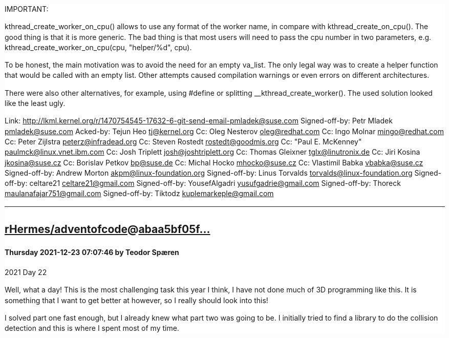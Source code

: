 IMPORTANT:

kthread_create_worker_on_cpu() allows to use any format of the worker
name, in compare with kthread_create_on_cpu().  The good thing is that it
is more generic.  The bad thing is that most users will need to pass the
cpu number in two parameters, e.g.  kthread_create_worker_on_cpu(cpu,
"helper/%d", cpu).

To be honest, the main motivation was to avoid the need for an empty
va_list.  The only legal way was to create a helper function that would be
called with an empty list.  Other attempts caused compilation warnings or
even errors on different architectures.

There were also other alternatives, for example, using #define or
splitting __kthread_create_worker().  The used solution looked like the
least ugly.

Link: http://lkml.kernel.org/r/1470754545-17632-6-git-send-email-pmladek@suse.com
Signed-off-by: Petr Mladek <pmladek@suse.com>
Acked-by: Tejun Heo <tj@kernel.org>
Cc: Oleg Nesterov <oleg@redhat.com>
Cc: Ingo Molnar <mingo@redhat.com>
Cc: Peter Zijlstra <peterz@infradead.org>
Cc: Steven Rostedt <rostedt@goodmis.org>
Cc: "Paul E. McKenney" <paulmck@linux.vnet.ibm.com>
Cc: Josh Triplett <josh@joshtriplett.org>
Cc: Thomas Gleixner <tglx@linutronix.de>
Cc: Jiri Kosina <jkosina@suse.cz>
Cc: Borislav Petkov <bp@suse.de>
Cc: Michal Hocko <mhocko@suse.cz>
Cc: Vlastimil Babka <vbabka@suse.cz>
Signed-off-by: Andrew Morton <akpm@linux-foundation.org>
Signed-off-by: Linus Torvalds <torvalds@linux-foundation.org>
Signed-off-by: celtare21 <celtare21@gmail.com>
Signed-off-by: YousefAlgadri <yusufgadrie@gmail.com>
Signed-off-by: Thoreck <maulanafajar751@gmail.com>
Signed-off-by: Tiktodz <kuplemarkeple@gmail.com>

---
## [rHermes/adventofcode](https://github.com/rHermes/adventofcode)@[abaa5bf05f...](https://github.com/rHermes/adventofcode/commit/abaa5bf05fa669090688966f11eb88ff6bd667f6)
#### Thursday 2021-12-23 07:07:46 by Teodor Spæren

2021 Day 22

Well, what a day! This is the most challenging task this year I think, I
have not done much of 3D programming like this. It is something that I
want to get better at however, so I really should look into this!

I solved part one fast enough, but I already knew what part two was
going to be. I initially tried to find a library to do the collision
detection and this is where I spent most of my time.
